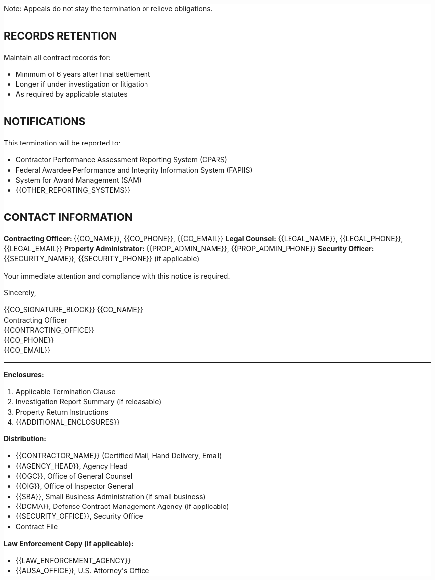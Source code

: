 Note: Appeals do not stay the termination or relieve obligations.

## RECORDS RETENTION

Maintain all contract records for:
- Minimum of 6 years after final settlement
- Longer if under investigation or litigation
- As required by applicable statutes

## NOTIFICATIONS

This termination will be reported to:
- Contractor Performance Assessment Reporting System (CPARS)
- Federal Awardee Performance and Integrity Information System (FAPIIS)
- System for Award Management (SAM)
- {{OTHER_REPORTING_SYSTEMS}}

## CONTACT INFORMATION

**Contracting Officer:** {{CO_NAME}}, {{CO_PHONE}}, {{CO_EMAIL}}
**Legal Counsel:** {{LEGAL_NAME}}, {{LEGAL_PHONE}}, {{LEGAL_EMAIL}}
**Property Administrator:** {{PROP_ADMIN_NAME}}, {{PROP_ADMIN_PHONE}}
**Security Officer:** {{SECURITY_NAME}}, {{SECURITY_PHONE}} (if applicable)

Your immediate attention and compliance with this notice is required.

Sincerely,

{{CO_SIGNATURE_BLOCK}}
{{CO_NAME}}  
Contracting Officer  
{{CONTRACTING_OFFICE}}  
{{CO_PHONE}}  
{{CO_EMAIL}}

---

**Enclosures:**
1. Applicable Termination Clause
2. Investigation Report Summary (if releasable)
3. Property Return Instructions
4. {{ADDITIONAL_ENCLOSURES}}

**Distribution:**
- {{CONTRACTOR_NAME}} (Certified Mail, Hand Delivery, Email)
- {{AGENCY_HEAD}}, Agency Head
- {{OGC}}, Office of General Counsel
- {{OIG}}, Office of Inspector General
- {{SBA}}, Small Business Administration (if small business)
- {{DCMA}}, Defense Contract Management Agency (if applicable)
- {{SECURITY_OFFICE}}, Security Office
- Contract File

**Law Enforcement Copy (if applicable):**
- {{LAW_ENFORCEMENT_AGENCY}}
- {{AUSA_OFFICE}}, U.S. Attorney's Office